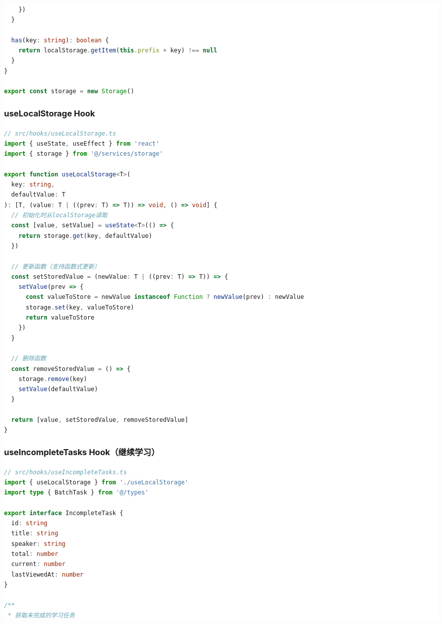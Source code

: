 ```typescript
    })
  }
  
  has(key: string): boolean {
    return localStorage.getItem(this.prefix + key) !== null
  }
}

export const storage = new Storage()
```

### useLocalStorage Hook

```typescript
// src/hooks/useLocalStorage.ts
import { useState, useEffect } from 'react'
import { storage } from '@/services/storage'

export function useLocalStorage<T>(
  key: string,
  defaultValue: T
): [T, (value: T | ((prev: T) => T)) => void, () => void] {
  // 初始化时从localStorage读取
  const [value, setValue] = useState<T>(() => {
    return storage.get(key, defaultValue)
  })
  
  // 更新函数（支持函数式更新）
  const setStoredValue = (newValue: T | ((prev: T) => T)) => {
    setValue(prev => {
      const valueToStore = newValue instanceof Function ? newValue(prev) : newValue
      storage.set(key, valueToStore)
      return valueToStore
    })
  }
  
  // 删除函数
  const removeStoredValue = () => {
    storage.remove(key)
    setValue(defaultValue)
  }
  
  return [value, setStoredValue, removeStoredValue]
}
```

### useIncompleteTasks Hook（继续学习）

```typescript
// src/hooks/useIncompleteTasks.ts
import { useLocalStorage } from './useLocalStorage'
import type { BatchTask } from '@/types'

export interface IncompleteTask {
  id: string
  title: string
  speaker: string
  total: number
  current: number
  lastViewedAt: number
}

/**
 * 获取未完成的学习任务
```